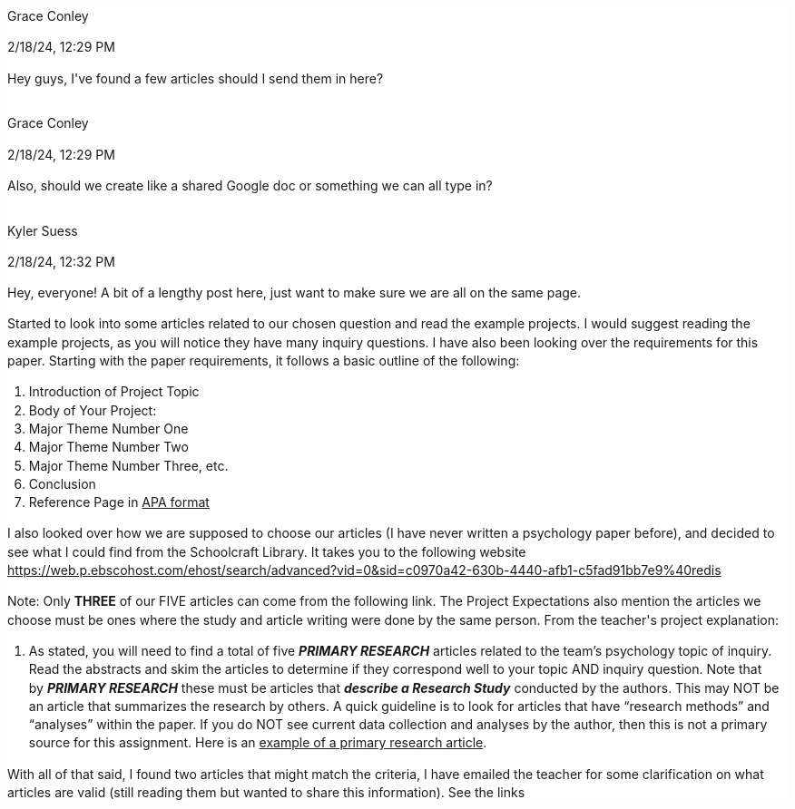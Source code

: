 Grace Conley

2/18/24, 12:29 PM

Hey guys, I've found a few articles should I send them in here?

## 

Grace Conley

2/18/24, 12:29 PM

Also, should we create like a shared Google doc or something we can all type in?

## 

Kyler Suess

2/18/24, 12:32 PM

Hey, everyone! A bit of a lengthy post here, just want to make sure we are all on the same page.

  

Started to look into some articles related to our chosen question and read the example projects. I would suggest reading the example projects, as you will notice they have many inquiry questions. I have also been looking over the requirements for this paper. Starting with the paper requirements, it follows a basic outline of the following:

  

1. Introduction of Project Topic
2. Body of Your Project:
3. Major Theme Number One
4. Major Theme Number Two
5. Major Theme Number Three, etc.
6. Conclusion
7. Reference Page in [APA format](https://owl.purdue.edu/owl/research_and_citation/apa_style/apa_formatting_and_style_guide/general_format.html)

I also looked over how we are supposed to choose our articles (I have never written a psychology paper before), and decided to see what I could find from the Schoolcraft Library. It takes you to the following website https://web.p.ebscohost.com/ehost/search/advanced?vid=0&sid=c0970a42-630b-4440-afb1-c5fad91bb7e9%40redis

Note: Only **THREE** of our FIVE articles can come from the following link. The Project Expectations also mention the articles we choose must be ones where the study and article writing were done by the same person. From the teacher's project explanation: 

1. As stated, you will need to find a total of five **_PRIMARY RESEARCH_** articles related to the team’s psychology topic of inquiry. Read the abstracts and skim the articles to determine if they correspond well to your topic AND inquiry question. Note that by **_PRIMARY RESEARCH_** these must be articles that **_describe a Research Study_** conducted by the authors. This may NOT be an article that summarizes the research by others. A quick guideline is to look for articles that have “research methods” and “analyses” within the paper. If you do NOT see current data collection and analyses by the author, then this is not a primary source for this assignment. Here is an [example of a primary research article](https://bbaddins.schoolcraft.edu/addins/psych201v3/docs/primary.pdf).

With all of that said, I found two articles that might match the criteria, I have emailed the teacher for some clarification on what articles are valid (still reading them but wanted to share this information). See the links
